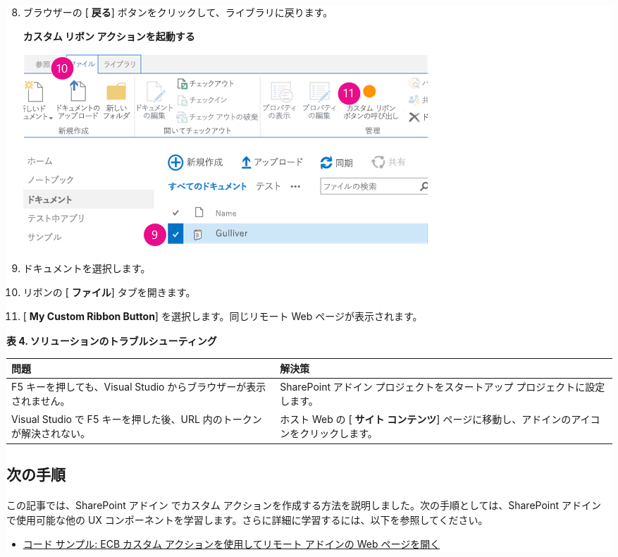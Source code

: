 
  

  
8. ブラウザーの [ **戻る**] ボタンをクリックして、ライブラリに戻ります。
    
   **カスタム リボン アクションを起動する**

  

     ![ドキュメント ライブラリで、ドキュメントが選択され、リボンの [FILES] (ファイル) タブが開き、リボンにカスタム ボタンが表示されています。](images/b315cb68-ff6a-4770-a1dc-738696ab71d2.png)
  

  

  
9. ドキュメントを選択します。
    
  
10. リボンの [ **ファイル**] タブを開きます。
    
  
11. [ **My Custom Ribbon Button**] を選択します。同じリモート Web ページが表示されます。
    
  

**表 4. ソリューションのトラブルシューティング**


|**問題**|**解決策**|
|:-----|:-----|
|F5 キーを押しても、Visual Studio からブラウザーが表示されません。  <br/> |SharePoint アドイン プロジェクトをスタートアップ プロジェクトに設定します。  <br/> |
|Visual Studio で F5 キーを押した後、URL 内のトークンが解決されない。  <br/> |ホスト Web の [ **サイト コンテンツ**] ページに移動し、アドインのアイコンをクリックします。  <br/> |
   

## 次の手順
<a name="SP15Createcustomactionsapps_Nextsteps"> </a>

この記事では、SharePoint アドイン でカスタム アクションを作成する方法を説明しました。次の手順としては、SharePoint アドイン で使用可能な他の UX コンポーネントを学習します。さらに詳細に学習するには、以下を参照してください。
  
    
    

-  [コード サンプル: ECB カスタム アクションを使用してリモート アドインの Web ページを開く](http://code.msdn.microsoft.com/SharePoint-2013-Open-e0ca1826)
    
  